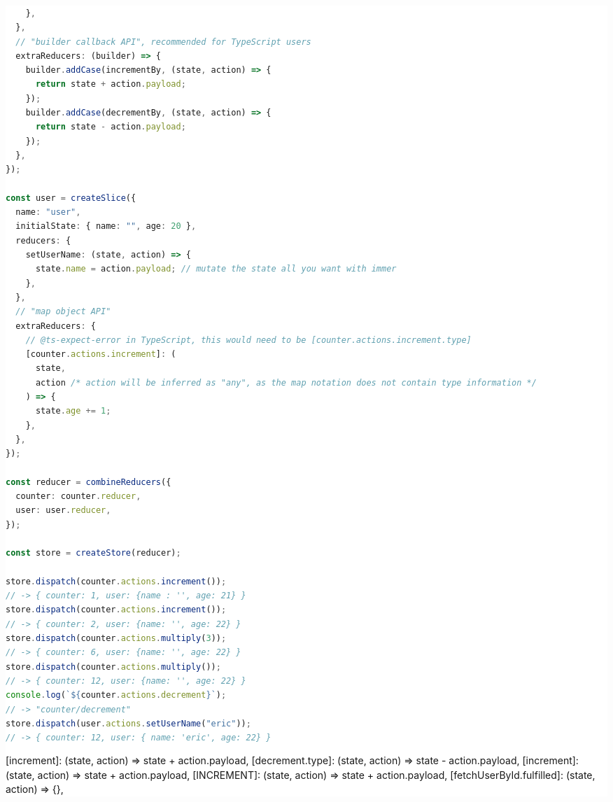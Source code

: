 ```ts
    },
  },
  // "builder callback API", recommended for TypeScript users
  extraReducers: (builder) => {
    builder.addCase(incrementBy, (state, action) => {
      return state + action.payload;
    });
    builder.addCase(decrementBy, (state, action) => {
      return state - action.payload;
    });
  },
});

const user = createSlice({
  name: "user",
  initialState: { name: "", age: 20 },
  reducers: {
    setUserName: (state, action) => {
      state.name = action.payload; // mutate the state all you want with immer
    },
  },
  // "map object API"
  extraReducers: {
    // @ts-expect-error in TypeScript, this would need to be [counter.actions.increment.type]
    [counter.actions.increment]: (
      state,
      action /* action will be inferred as "any", as the map notation does not contain type information */
    ) => {
      state.age += 1;
    },
  },
});

const reducer = combineReducers({
  counter: counter.reducer,
  user: user.reducer,
});

const store = createStore(reducer);

store.dispatch(counter.actions.increment());
// -> { counter: 1, user: {name : '', age: 21} }
store.dispatch(counter.actions.increment());
// -> { counter: 2, user: {name: '', age: 22} }
store.dispatch(counter.actions.multiply(3));
// -> { counter: 6, user: {name: '', age: 22} }
store.dispatch(counter.actions.multiply());
// -> { counter: 12, user: {name: '', age: 22} }
console.log(`${counter.actions.decrement}`);
// -> "counter/decrement"
store.dispatch(user.actions.setUserName("eric"));
// -> { counter: 12, user: { name: 'eric', age: 22} }
```


  [increment]: (state, action) => state + action.payload,
  [decrement.type]: (state, action) => state - action.payload,
  [increment]: (state, action) => state + action.payload,
  [INCREMENT]: (state, action) => state + action.payload,
  [fetchUserById.fulfilled]: (state, action) => {},
